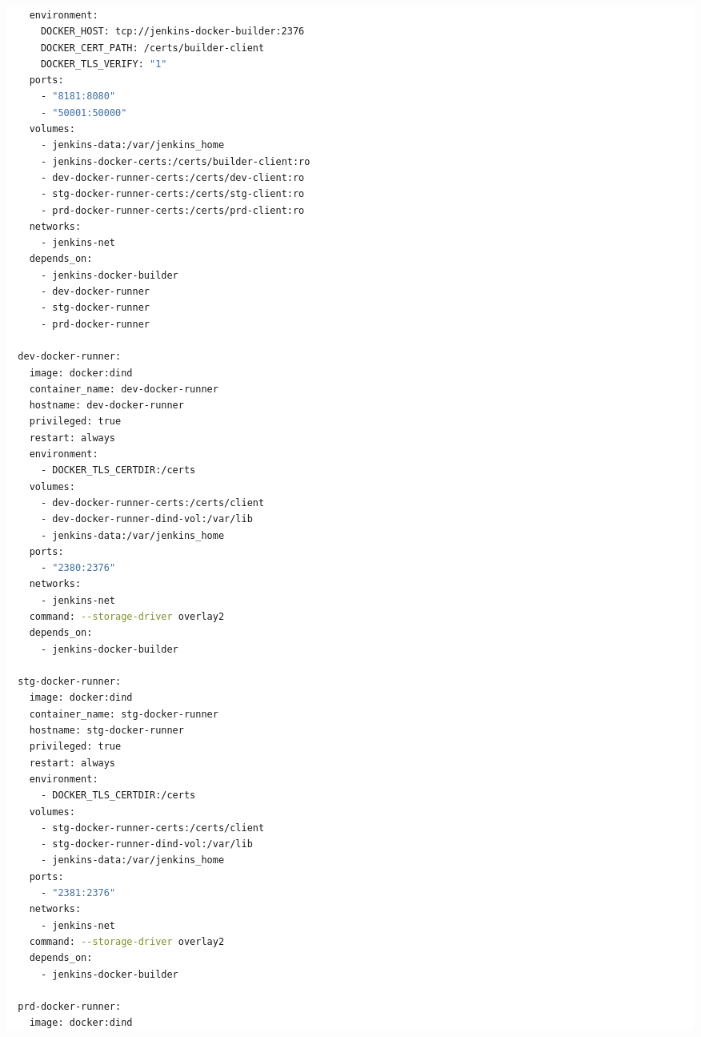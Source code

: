   ````bash
      environment:
        DOCKER_HOST: tcp://jenkins-docker-builder:2376
        DOCKER_CERT_PATH: /certs/builder-client
        DOCKER_TLS_VERIFY: "1"
      ports:
        - "8181:8080"
        - "50001:50000"
      volumes:
        - jenkins-data:/var/jenkins_home
        - jenkins-docker-certs:/certs/builder-client:ro
        - dev-docker-runner-certs:/certs/dev-client:ro
        - stg-docker-runner-certs:/certs/stg-client:ro
        - prd-docker-runner-certs:/certs/prd-client:ro
      networks:
        - jenkins-net
      depends_on:
        - jenkins-docker-builder
        - dev-docker-runner
        - stg-docker-runner
        - prd-docker-runner
  
    dev-docker-runner:
      image: docker:dind
      container_name: dev-docker-runner
      hostname: dev-docker-runner
      privileged: true
      restart: always
      environment:
        - DOCKER_TLS_CERTDIR:/certs
      volumes:
        - dev-docker-runner-certs:/certs/client
        - dev-docker-runner-dind-vol:/var/lib
        - jenkins-data:/var/jenkins_home
      ports:
        - "2380:2376"
      networks:
        - jenkins-net
      command: --storage-driver overlay2
      depends_on:
        - jenkins-docker-builder
  
    stg-docker-runner:
      image: docker:dind
      container_name: stg-docker-runner
      hostname: stg-docker-runner
      privileged: true
      restart: always
      environment:
        - DOCKER_TLS_CERTDIR:/certs
      volumes:
        - stg-docker-runner-certs:/certs/client
        - stg-docker-runner-dind-vol:/var/lib
        - jenkins-data:/var/jenkins_home
      ports:
        - "2381:2376"
      networks:
        - jenkins-net
      command: --storage-driver overlay2
      depends_on:
        - jenkins-docker-builder
  
    prd-docker-runner:
      image: docker:dind
  ````